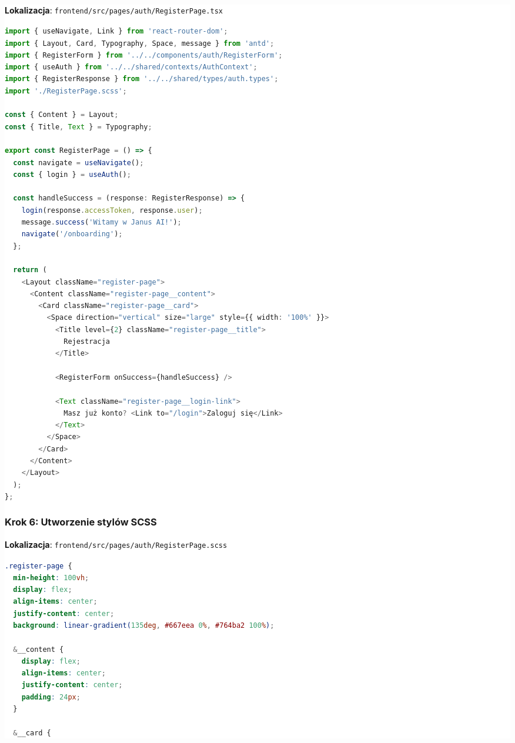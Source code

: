 **Lokalizacja**: `frontend/src/pages/auth/RegisterPage.tsx`

```typescript
import { useNavigate, Link } from 'react-router-dom';
import { Layout, Card, Typography, Space, message } from 'antd';
import { RegisterForm } from '../../components/auth/RegisterForm';
import { useAuth } from '../../shared/contexts/AuthContext';
import { RegisterResponse } from '../../shared/types/auth.types';
import './RegisterPage.scss';

const { Content } = Layout;
const { Title, Text } = Typography;

export const RegisterPage = () => {
  const navigate = useNavigate();
  const { login } = useAuth();

  const handleSuccess = (response: RegisterResponse) => {
    login(response.accessToken, response.user);
    message.success('Witamy w Janus AI!');
    navigate('/onboarding');
  };

  return (
    <Layout className="register-page">
      <Content className="register-page__content">
        <Card className="register-page__card">
          <Space direction="vertical" size="large" style={{ width: '100%' }}>
            <Title level={2} className="register-page__title">
              Rejestracja
            </Title>

            <RegisterForm onSuccess={handleSuccess} />

            <Text className="register-page__login-link">
              Masz już konto? <Link to="/login">Zaloguj się</Link>
            </Text>
          </Space>
        </Card>
      </Content>
    </Layout>
  );
};
```

### Krok 6: Utworzenie stylów SCSS

**Lokalizacja**: `frontend/src/pages/auth/RegisterPage.scss`

```scss
.register-page {
  min-height: 100vh;
  display: flex;
  align-items: center;
  justify-content: center;
  background: linear-gradient(135deg, #667eea 0%, #764ba2 100%);

  &__content {
    display: flex;
    align-items: center;
    justify-content: center;
    padding: 24px;
  }

  &__card {
```